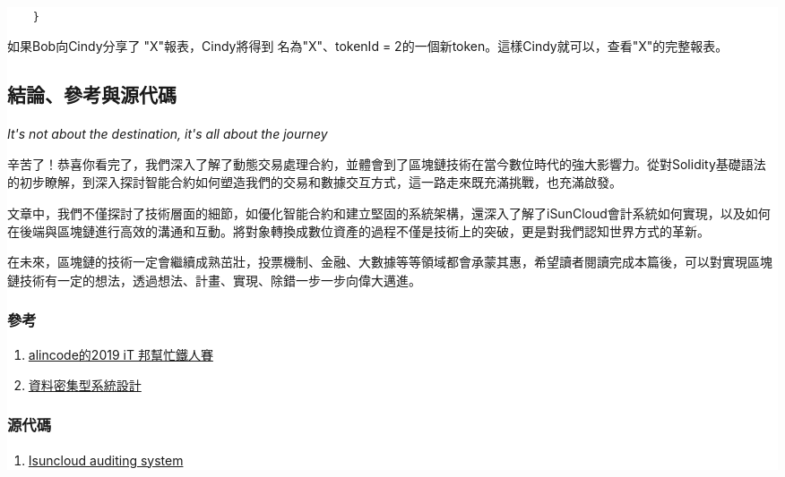 ```solidity
    }
```

如果Bob向Cindy分享了 "X"報表，Cindy將得到 名為"X"、tokenId = 2的一個新token。這樣Cindy就可以，查看"X"的完整報表。

## 結論、參考與源代碼

*It's not about the destination, it's all about the journey*

辛苦了！恭喜你看完了，我們深入了解了動態交易處理合約，並體會到了區塊鏈技術在當今數位時代的強大影響力。從對Solidity基礎語法的初步瞭解，到深入探討智能合約如何塑造我們的交易和數據交互方式，這一路走來既充滿挑戰，也充滿啟發。

文章中，我們不僅探討了技術層面的細節，如優化智能合約和建立堅固的系統架構，還深入了解了iSunCloud會計系統如何實現，以及如何在後端與區塊鏈進行高效的溝通和互動。將對象轉換成數位資產的過程不僅是技術上的突破，更是對我們認知世界方式的革新。

在未來，區塊鏈的技術一定會繼續成熟茁壯，投票機制、金融、大數據等等領域都會承蒙其惠，希望讀者閱讀完成本篇後，可以對實現區塊鏈技術有一定的想法，透過想法、計畫、實現、除錯一步一步向偉大邁進。

### 參考
1. [alincode的2019 iT 邦幫忙鐵人賽](https://ithelp.ithome.com.tw/articles/10204079)

2. [資料密集型系統設計](https://github.com/Vonng/ddia/blob/master/zh-tw/README.md)

### 源代碼

1. [Isuncloud auditing system](https://github.com/CAFECA-IO/auditing_system/tree/feature/auto_test)
